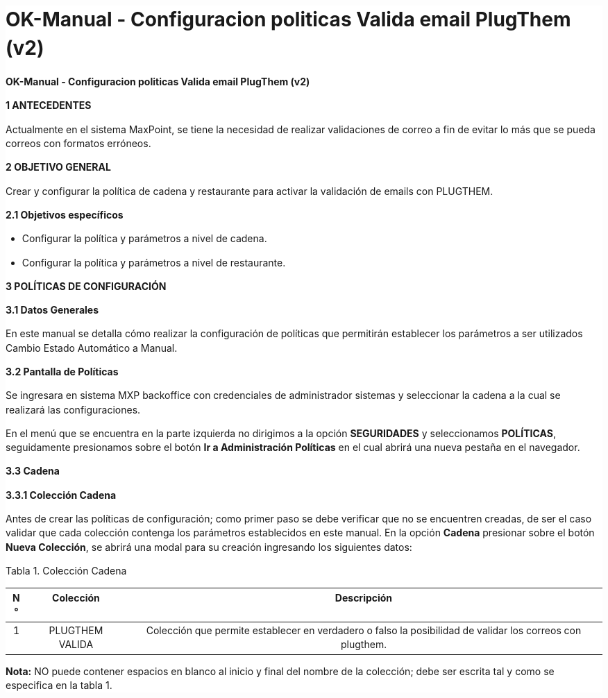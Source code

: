 # OK-Manual - Configuracion politicas Valida email PlugThem (v2)


**OK-Manual - Configuracion politicas Valida email PlugThem (v2)**



**1 ANTECEDENTES**

Actualmente en el sistema MaxPoint, se tiene la necesidad de realizar validaciones de correo a fin de evitar lo más que se pueda correos con formatos erróneos.

**2 OBJETIVO GENERAL**

Crear y configurar la política de cadena y restaurante para activar la validación de emails con PLUGTHEM.

**2.1 Objetivos específicos**

- Configurar la política y parámetros a nivel de cadena.

- Configurar la política y parámetros a nivel de restaurante.

**3 POLÍTICAS DE CONFIGURACIÓN**

**3.1 Datos Generales**

En este manual se detalla cómo realizar la configuración de políticas que permitirán establecer los parámetros a ser utilizados Cambio Estado Automático a Manual.

**3.2 Pantalla de Políticas**

Se ingresara en sistema MXP backoffice con credenciales de administrador sistemas y seleccionar la cadena a la cual se realizará las configuraciones.

En el menú que se encuentra en la parte izquierda no dirigimos a la opción **SEGURIDADES** y seleccionamos **POLÍTICAS**, seguidamente presionamos sobre el botón **Ir a Administración Políticas** en el cual abrirá una nueva pestaña en el navegador.

**3.3 Cadena**

**3.3.1 Colección Cadena**

Antes de crear las políticas de configuración; como primer paso se debe verificar que no se encuentren creadas, de ser el caso validar que cada colección contenga los parámetros establecidos en este manual.
En la opción **Cadena** presionar sobre el botón **Nueva Colección**, se abrirá una modal para su creación ingresando los siguientes datos:

Tabla 1. Colección Cadena

| N° |    Colección    |                                                Descripción                                                |
|:--:|:---------------:|:---------------------------------------------------------------------------------------------------------:|
| 1  | PLUGTHEM VALIDA | Colección que permite establecer en verdadero o falso la posibilidad de validar los correos con plugthem. |


**Nota:** NO puede contener espacios en blanco al inicio y final del nombre de la colección; debe ser escrita tal y como se especifica en la tabla 1.
